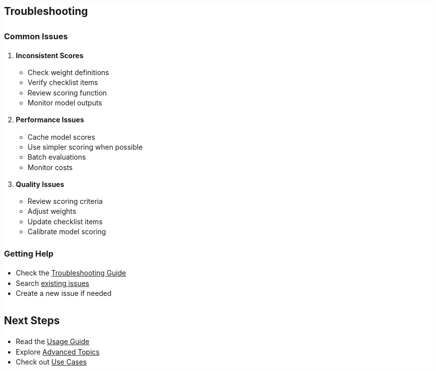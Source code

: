 ## Troubleshooting

### Common Issues

1. **Inconsistent Scores**
   - Check weight definitions
   - Verify checklist items
   - Review scoring function
   - Monitor model outputs

2. **Performance Issues**
   - Cache model scores
   - Use simpler scoring when possible
   - Batch evaluations
   - Monitor costs

3. **Quality Issues**
   - Review scoring criteria
   - Adjust weights
   - Update checklist items
   - Calibrate model scoring

### Getting Help

- Check the [Troubleshooting Guide](troubleshooting.md)
- Search [existing issues](https://github.com/aandresalvarez/rloop/issues)
- Create a new issue if needed

## Next Steps

- Read the [Usage Guide](usage.md)
- Explore [Advanced Topics](extending.md)
- Check out [Use Cases](use_cases.md) 